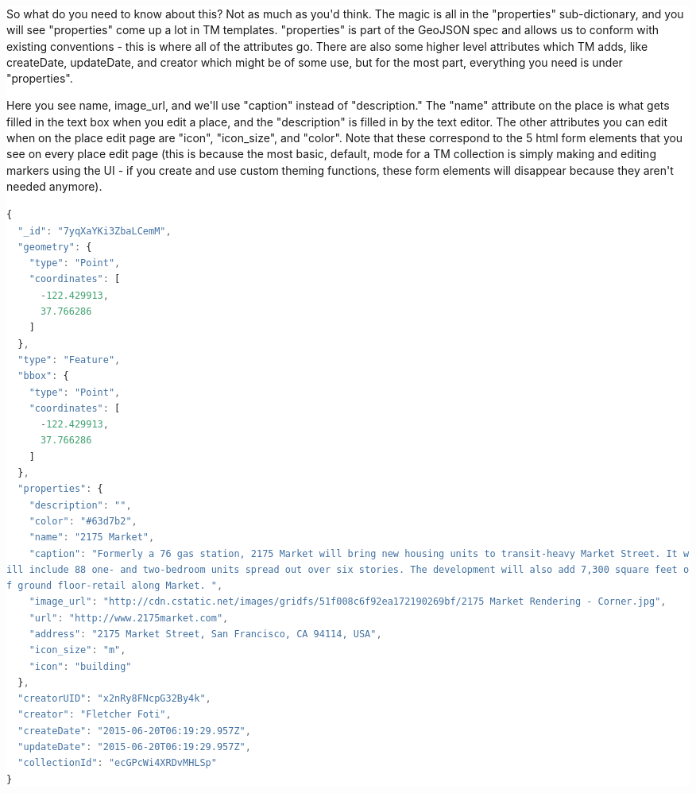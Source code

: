 So what do you need to know about this?  Not as much as you'd think.  The magic is all in the "properties" sub-dictionary, and you will see "properties" come up a lot in TM templates.  "properties" is part of the GeoJSON spec and allows us to conform with existing conventions - this is where all of the attributes go.  There are also some higher level attributes which TM adds, like createDate, updateDate, and creator which might be of some use, but for the most part, everything you need is under "properties".  

Here you see name, image_url, and we'll use "caption" instead of "description."  The "name" attribute on the place is what gets filled in the text box when you edit a place, and the "description" is filled in by the text editor.  The other attributes you can edit when on the place edit page are "icon", "icon_size", and "color".  Note that these correspond to the 5 html form elements that you see on every place edit page (this is because the most basic, default, mode for a TM collection is simply making and editing markers using the UI - if you create and use custom theming functions, these form elements will disappear because they aren't needed anymore).

```javascript
{
  "_id": "7yqXaYKi3ZbaLCemM",
  "geometry": {
    "type": "Point",
    "coordinates": [
      -122.429913,
      37.766286
    ]
  },
  "type": "Feature",
  "bbox": {
    "type": "Point",
    "coordinates": [
      -122.429913,
      37.766286
    ]
  },
  "properties": {
    "description": "",
    "color": "#63d7b2",
    "name": "2175 Market",
    "caption": "Formerly a 76 gas station, 2175 Market will bring new housing units to transit-heavy Market Street. It will include 88 one- and two-bedroom units spread out over six stories. The development will also add 7,300 square feet of ground floor-retail along Market. ",
    "image_url": "http://cdn.cstatic.net/images/gridfs/51f008c6f92ea172190269bf/2175 Market Rendering - Corner.jpg",
    "url": "http://www.2175market.com",
    "address": "2175 Market Street, San Francisco, CA 94114, USA",
    "icon_size": "m",
    "icon": "building"
  },
  "creatorUID": "x2nRy8FNcpG32By4k",
  "creator": "Fletcher Foti",
  "createDate": "2015-06-20T06:19:29.957Z",
  "updateDate": "2015-06-20T06:19:29.957Z",
  "collectionId": "ecGPcWi4XRDvMHLSp"
}  
```
